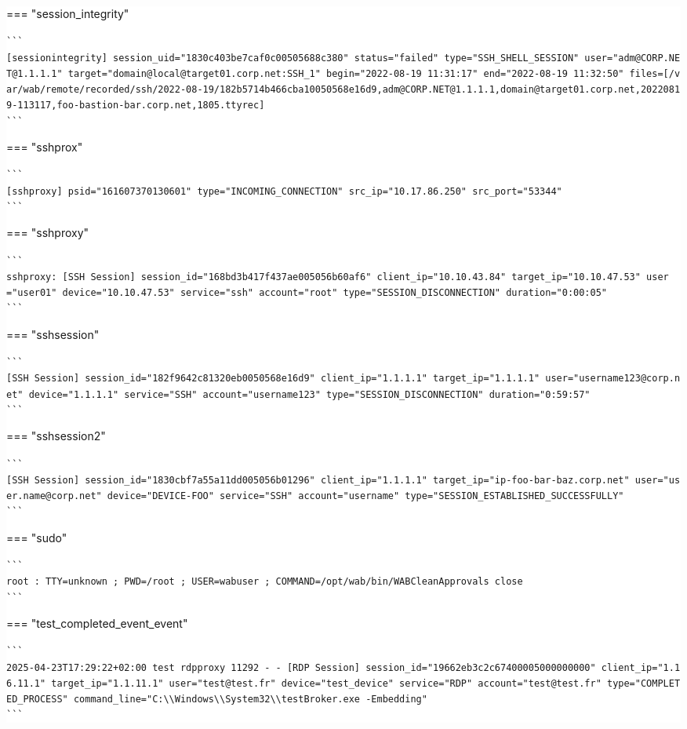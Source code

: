 

=== "session_integrity"

    ```
	[sessionintegrity] session_uid="1830c403be7caf0c00505688c380" status="failed" type="SSH_SHELL_SESSION" user="adm@CORP.NET@1.1.1.1" target="domain@local@target01.corp.net:SSH_1" begin="2022-08-19 11:31:17" end="2022-08-19 11:32:50" files=[/var/wab/remote/recorded/ssh/2022-08-19/182b5714b466cba10050568e16d9,adm@CORP.NET@1.1.1.1,domain@target01.corp.net,20220819-113117,foo-bastion-bar.corp.net,1805.ttyrec]
    ```



=== "sshprox"

    ```
	[sshproxy] psid="161607370130601" type="INCOMING_CONNECTION" src_ip="10.17.86.250" src_port="53344"
    ```



=== "sshproxy"

    ```
	sshproxy: [SSH Session] session_id="168bd3b417f437ae005056b60af6" client_ip="10.10.43.84" target_ip="10.10.47.53" user="user01" device="10.10.47.53" service="ssh" account="root" type="SESSION_DISCONNECTION" duration="0:00:05"
    ```



=== "sshsession"

    ```
	[SSH Session] session_id="182f9642c81320eb0050568e16d9" client_ip="1.1.1.1" target_ip="1.1.1.1" user="username123@corp.net" device="1.1.1.1" service="SSH" account="username123" type="SESSION_DISCONNECTION" duration="0:59:57"
    ```



=== "sshsession2"

    ```
	[SSH Session] session_id="1830cbf7a55a11dd005056b01296" client_ip="1.1.1.1" target_ip="ip-foo-bar-baz.corp.net" user="user.name@corp.net" device="DEVICE-FOO" service="SSH" account="username" type="SESSION_ESTABLISHED_SUCCESSFULLY"
    ```



=== "sudo"

    ```
	root : TTY=unknown ; PWD=/root ; USER=wabuser ; COMMAND=/opt/wab/bin/WABCleanApprovals close
    ```



=== "test_completed_event_event"

    ```
	2025-04-23T17:29:22+02:00 test rdpproxy 11292 - - [RDP Session] session_id="19662eb3c2c67400005000000000" client_ip="1.16.11.1" target_ip="1.1.11.1" user="test@test.fr" device="test_device" service="RDP" account="test@test.fr" type="COMPLETED_PROCESS" command_line="C:\\Windows\\System32\\testBroker.exe -Embedding"
    ```
